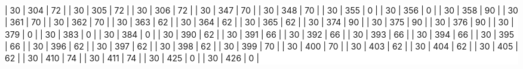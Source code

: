 | 30              | 304                | 72       |
| 30              | 305                | 72       |
| 30              | 306                | 72       |
| 30              | 347                | 70       |
| 30              | 348                | 70       |
| 30              | 355                | 0        |
| 30              | 356                | 0        |
| 30              | 358                | 90       |
| 30              | 361                | 70       |
| 30              | 362                | 70       |
| 30              | 363                | 62       |
| 30              | 364                | 62       |
| 30              | 365                | 62       |
| 30              | 374                | 90       |
| 30              | 375                | 90       |
| 30              | 376                | 90       |
| 30              | 379                | 0        |
| 30              | 383                | 0        |
| 30              | 384                | 0        |
| 30              | 390                | 62       |
| 30              | 391                | 66       |
| 30              | 392                | 66       |
| 30              | 393                | 66       |
| 30              | 394                | 66       |
| 30              | 395                | 66       |
| 30              | 396                | 62       |
| 30              | 397                | 62       |
| 30              | 398                | 62       |
| 30              | 399                | 70       |
| 30              | 400                | 70       |
| 30              | 403                | 62       |
| 30              | 404                | 62       |
| 30              | 405                | 62       |
| 30              | 410                | 74       |
| 30              | 411                | 74       |
| 30              | 425                | 0        |
| 30              | 426                | 0        |